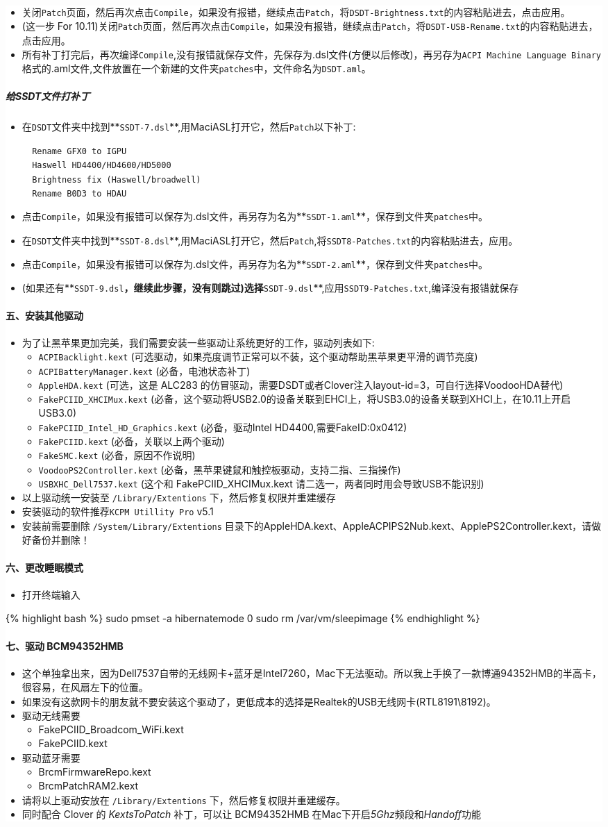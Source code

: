 - 关闭`Patch`页面，然后再次点击`Compile`，如果没有报错，继续点击`Patch`，将`DSDT-Brightness.txt`的内容粘贴进去，点击应用。
- (这一步 For 10.11)关闭`Patch`页面，然后再次点击`Compile`，如果没有报错，继续点击`Patch`，将`DSDT-USB-Rename.txt`的内容粘贴进去，点击应用。
- 所有补丁打完后，再次编译`Compile`,没有报错就保存文件，先保存为.dsl文件(方便以后修改)，再另存为`ACPI Machine Language Binary`格式的.aml文件,文件放置在一个新建的文件夹`patches`中，文件命名为`DSDT.aml`。

##### 给SSDT文件打补丁

- 在`DSDT`文件夹中找到**`SSDT-7.dsl`**,用MaciASL打开它，然后`Patch`以下补丁:

		Rename GFX0 to IGPU
		Haswell HD4400/HD4600/HD5000
		Brightness fix (Haswell/broadwell)
		Rename B0D3 to HDAU

- 点击`Compile`，如果没有报错可以保存为.dsl文件，再另存为名为**`SSDT-1.aml`**，保存到文件夹`patches`中。
- 在`DSDT`文件夹中找到**`SSDT-8.dsl`**,用MaciASL打开它，然后`Patch`,将`SSDT8-Patches.txt`的内容粘贴进去，应用。
- 点击`Compile`，如果没有报错可以保存为.dsl文件，再另存为名为**`SSDT-2.aml`**，保存到文件夹`patches`中。
- (如果还有**`SSDT-9.dsl`**，继续此步骤，没有则跳过)选择**`SSDT-9.dsl`**,应用`SSDT9-Patches.txt`,编译没有报错就保存

#### 五、安装其他驱动

- 为了让黑苹果更加完美，我们需要安装一些驱动让系统更好的工作，驱动列表如下:
	- `ACPIBacklight.kext` (可选驱动，如果亮度调节正常可以不装，这个驱动帮助黑苹果更平滑的调节亮度)
	- `ACPIBatteryManager.kext` (必备，电池状态补丁)
	- `AppleHDA.kext` (可选，这是 ALC283 的仿冒驱动，需要DSDT或者Clover注入layout-id=3，可自行选择VoodooHDA替代)
	- `FakePCIID_XHCIMux.kext` (必备，这个驱动将USB2.0的设备关联到EHCI上，将USB3.0的设备关联到XHCI上，在10.11上开启USB3.0)
	- `FakePCIID_Intel_HD_Graphics.kext` (必备，驱动Intel HD4400,需要FakeID:0x0412)
	- `FakePCIID.kext` (必备，关联以上两个驱动)
	- `FakeSMC.kext` (必备，原因不作说明)
	- `VoodooPS2Controller.kext` (必备，黑苹果键鼠和触控板驱动，支持二指、三指操作)
	- `USBXHC_Dell7537.kext` (这个和 FakePCIID_XHCIMux.kext 请二选一，两者同时用会导致USB不能识别)
- 以上驱动统一安装至 `/Library/Extentions` 下，然后修复权限并重建缓存
- 安装驱动的软件推荐`KCPM Utillity Pro` v5.1
- 安装前需要删除 `/System/Library/Extentions` 目录下的AppleHDA.kext、AppleACPIPS2Nub.kext、ApplePS2Controller.kext，请做好备份并删除！

#### 六、更改睡眠模式

- 打开终端输入

{% highlight bash %}
sudo pmset -a hibernatemode 0
sudo rm /var/vm/sleepimage
{% endhighlight %}

#### 七、驱动 BCM94352HMB

- 这个单独拿出来，因为Dell7537自带的无线网卡+蓝牙是Intel7260，Mac下无法驱动。所以我上手换了一款博通94352HMB的半高卡，很容易，在风扇左下的位置。
- 如果没有这款网卡的朋友就不要安装这个驱动了，更低成本的选择是Realtek的USB无线网卡(RTL8191\8192)。
- 驱动无线需要
	- FakePCIID_Broadcom_WiFi.kext
	- FakePCIID.kext
- 驱动蓝牙需要
	- BrcmFirmwareRepo.kext
	- BrcmPatchRAM2.kext
- 请将以上驱动安放在 `/Library/Extentions` 下，然后修复权限并重建缓存。
- 同时配合 Clover 的 *KextsToPatch* 补丁，可以让 BCM94352HMB 在Mac下开启*5Ghz*频段和*Handoff*功能
